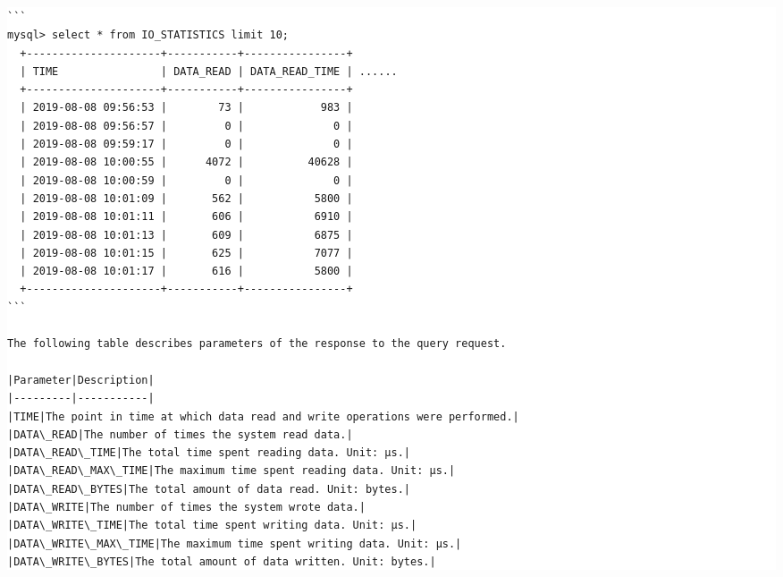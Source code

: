     ```
    mysql> select * from IO_STATISTICS limit 10;
      +---------------------+-----------+----------------+
      | TIME                | DATA_READ | DATA_READ_TIME | ......
      +---------------------+-----------+----------------+
      | 2019-08-08 09:56:53 |        73 |            983 |
      | 2019-08-08 09:56:57 |         0 |              0 |
      | 2019-08-08 09:59:17 |         0 |              0 |
      | 2019-08-08 10:00:55 |      4072 |          40628 |
      | 2019-08-08 10:00:59 |         0 |              0 |
      | 2019-08-08 10:01:09 |       562 |           5800 |
      | 2019-08-08 10:01:11 |       606 |           6910 |
      | 2019-08-08 10:01:13 |       609 |           6875 |
      | 2019-08-08 10:01:15 |       625 |           7077 |
      | 2019-08-08 10:01:17 |       616 |           5800 |
      +---------------------+-----------+----------------+
    ```

    The following table describes parameters of the response to the query request.

    |Parameter|Description|
    |---------|-----------|
    |TIME|The point in time at which data read and write operations were performed.|
    |DATA\_READ|The number of times the system read data.|
    |DATA\_READ\_TIME|The total time spent reading data. Unit: μs.|
    |DATA\_READ\_MAX\_TIME|The maximum time spent reading data. Unit: μs.|
    |DATA\_READ\_BYTES|The total amount of data read. Unit: bytes.|
    |DATA\_WRITE|The number of times the system wrote data.|
    |DATA\_WRITE\_TIME|The total time spent writing data. Unit: μs.|
    |DATA\_WRITE\_MAX\_TIME|The maximum time spent writing data. Unit: μs.|
    |DATA\_WRITE\_BYTES|The total amount of data written. Unit: bytes.|


